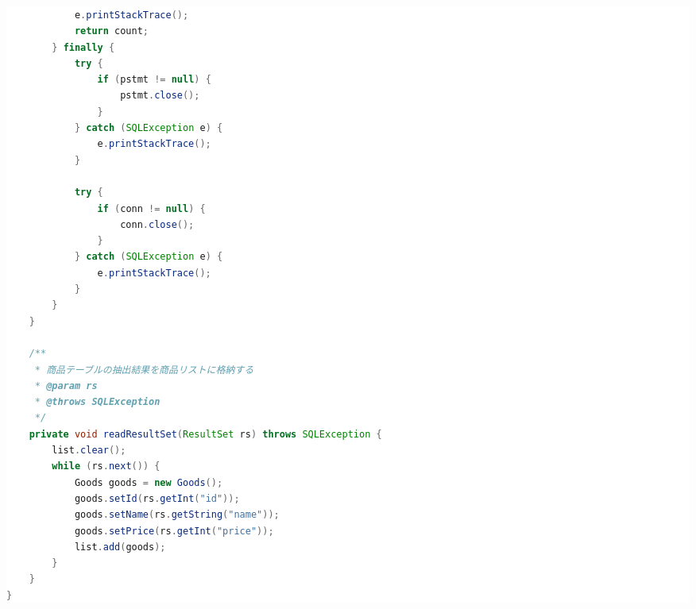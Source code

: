```java
			e.printStackTrace();
			return count;
		} finally {
			try {
				if (pstmt != null) {
					pstmt.close();
				}
			} catch (SQLException e) {
				e.printStackTrace();
			}

			try {
				if (conn != null) {
					conn.close();
				}
			} catch (SQLException e) {
				e.printStackTrace();
			}
		}
	}

	/**
	 * 商品テーブルの抽出結果を商品リストに格納する
	 * @param rs
	 * @throws SQLException
	 */
	private void readResultSet(ResultSet rs) throws SQLException {
		list.clear();
		while (rs.next()) {
			Goods goods = new Goods();
			goods.setId(rs.getInt("id"));
			goods.setName(rs.getString("name"));
			goods.setPrice(rs.getInt("price"));
			list.add(goods);
		}
	}
}
```
